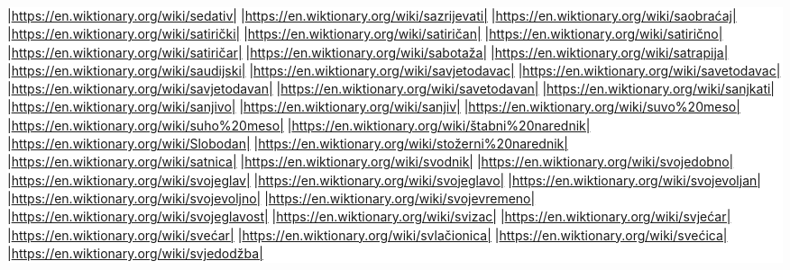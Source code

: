 |https://en.wiktionary.org/wiki/sedativ|
|https://en.wiktionary.org/wiki/sazrijevati|
|https://en.wiktionary.org/wiki/saobraćaj|
|https://en.wiktionary.org/wiki/satirički|
|https://en.wiktionary.org/wiki/satiričan|
|https://en.wiktionary.org/wiki/satirično|
|https://en.wiktionary.org/wiki/satiričar|
|https://en.wiktionary.org/wiki/sabotaža|
|https://en.wiktionary.org/wiki/satrapija|
|https://en.wiktionary.org/wiki/saudijski|
|https://en.wiktionary.org/wiki/savjetodavac|
|https://en.wiktionary.org/wiki/savetodavac|
|https://en.wiktionary.org/wiki/savjetodavan|
|https://en.wiktionary.org/wiki/savetodavan|
|https://en.wiktionary.org/wiki/sanjkati|
|https://en.wiktionary.org/wiki/sanjivo|
|https://en.wiktionary.org/wiki/sanjiv|
|https://en.wiktionary.org/wiki/suvo%20meso|
|https://en.wiktionary.org/wiki/suho%20meso|
|https://en.wiktionary.org/wiki/štabni%20narednik|
|https://en.wiktionary.org/wiki/Slobodan|
|https://en.wiktionary.org/wiki/stožerni%20narednik|
|https://en.wiktionary.org/wiki/satnica|
|https://en.wiktionary.org/wiki/svodnik|
|https://en.wiktionary.org/wiki/svojedobno|
|https://en.wiktionary.org/wiki/svojeglav|
|https://en.wiktionary.org/wiki/svojeglavo|
|https://en.wiktionary.org/wiki/svojevoljan|
|https://en.wiktionary.org/wiki/svojevoljno|
|https://en.wiktionary.org/wiki/svojevremeno|
|https://en.wiktionary.org/wiki/svojeglavost|
|https://en.wiktionary.org/wiki/svizac|
|https://en.wiktionary.org/wiki/svjećar|
|https://en.wiktionary.org/wiki/svećar|
|https://en.wiktionary.org/wiki/svlačionica|
|https://en.wiktionary.org/wiki/svećica|
|https://en.wiktionary.org/wiki/svjedodžba|